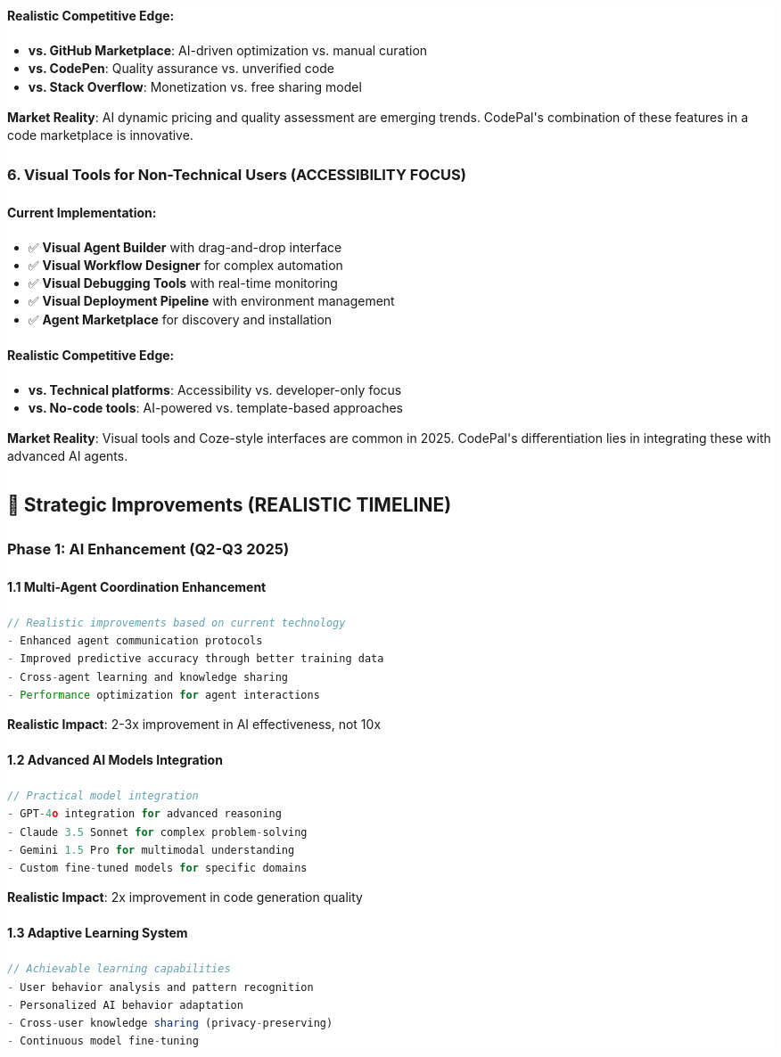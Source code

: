 #### **Realistic Competitive Edge:**
- **vs. GitHub Marketplace**: AI-driven optimization vs. manual curation
- **vs. CodePen**: Quality assurance vs. unverified code
- **vs. Stack Overflow**: Monetization vs. free sharing model

**Market Reality**: AI dynamic pricing and quality assessment are emerging trends. CodePal's combination of these features in a code marketplace is innovative.

### **6. Visual Tools for Non-Technical Users (ACCESSIBILITY FOCUS)**

#### **Current Implementation:**
- ✅ **Visual Agent Builder** with drag-and-drop interface
- ✅ **Visual Workflow Designer** for complex automation
- ✅ **Visual Debugging Tools** with real-time monitoring
- ✅ **Visual Deployment Pipeline** with environment management
- ✅ **Agent Marketplace** for discovery and installation

#### **Realistic Competitive Edge:**
- **vs. Technical platforms**: Accessibility vs. developer-only focus
- **vs. No-code tools**: AI-powered vs. template-based approaches

**Market Reality**: Visual tools and Coze-style interfaces are common in 2025. CodePal's differentiation lies in integrating these with advanced AI agents.

## 🚀 Strategic Improvements (REALISTIC TIMELINE)

### **Phase 1: AI Enhancement (Q2-Q3 2025)**

#### **1.1 Multi-Agent Coordination Enhancement**
```typescript
// Realistic improvements based on current technology
- Enhanced agent communication protocols
- Improved predictive accuracy through better training data
- Cross-agent learning and knowledge sharing
- Performance optimization for agent interactions
```

**Realistic Impact**: 2-3x improvement in AI effectiveness, not 10x

#### **1.2 Advanced AI Models Integration**
```typescript
// Practical model integration
- GPT-4o integration for advanced reasoning
- Claude 3.5 Sonnet for complex problem-solving
- Gemini 1.5 Pro for multimodal understanding
- Custom fine-tuned models for specific domains
```

**Realistic Impact**: 2x improvement in code generation quality

#### **1.3 Adaptive Learning System**
```typescript
// Achievable learning capabilities
- User behavior analysis and pattern recognition
- Personalized AI behavior adaptation
- Cross-user knowledge sharing (privacy-preserving)
- Continuous model fine-tuning
```
